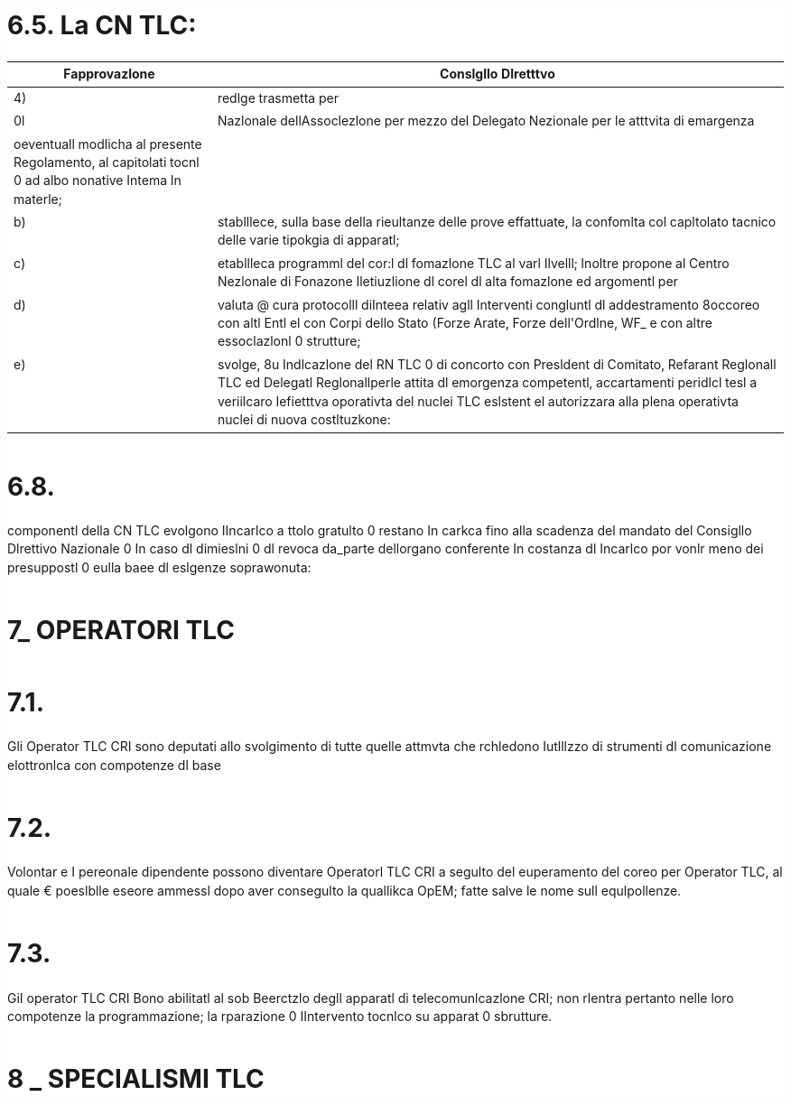 # 6.5. La CN TLC:

|Fapprovazlone|Conslgllo Dlretttvo|
|---|---|
|4)|redlge trasmetta per|
|0l|Nazlonale dellAssoclezlone per mezzo del Delegato Nezionale per le atttvita di emargenza|
|oeventuall modlicha al presente Regolamento, al capitolati tocnl 0 ad albo nonative Intema In materle;| |
|b)|stablllece, sulla base della rieultanze delle prove effattuate, la confomlta col capltolato tacnico delle varie tipokgia di apparatl;|
|c)|etabllleca programml del cor:l dl fomazlone TLC al varl Ilvelll; Inoltre propone al Centro Nezlonale di Fonazone Iletiuzlione dl corel dl alta fomazlone ed argomentl per | corel di aggiomamento;|
|d)|valuta @ cura protocolll diInteea relativ agll Interventi congluntl dl addestramento 8occoreo con altl Entl el con Corpi dello Stato (Forze Arate, Forze dell'Ordlne, WF_ e con altre essoclazlonl 0 strutture;|
|e)|svolge, 8u Indlcazlone del RN TLC 0 di concorto con Presldent di Comitato, Refarant Reglonall TLC ed Delegatl Reglonallperle attita dl emorgenza competentl, accartamenti peridlcl tesl a veriilcaro Iefietttva oporativta del nuclei TLC eslstent el autorizzara alla plena operativta nuclei di nuova costltuzkone:|

# 6.8.

componentl della CN TLC evolgono IIncarlco a ttolo gratulto 0 restano In carkca fino alla scadenza del mandato del Consigllo Dlrettivo Nazionale 0 In caso dl dimieslni 0 dl revoca da_parte dellorgano conferente In costanza dl Incarlco por vonlr meno dei presuppostl 0 eulla baee dl eslgenze soprawonuta:

# 7_ OPERATORI TLC

# 7.1.

Gli Operator TLC CRI sono deputati allo svolgimento di tutte quelle attmvta che rchledono Iutlllzzo di strumenti dl comunicazione elottronlca con compotenze dl base

# 7.2.

Volontar e I pereonale dipendente possono diventare Operatorl TLC CRI a segulto del euperamento del coreo per Operator TLC, al quale € poeslblle eseore ammessl dopo aver consegulto la quallikca OpEM; fatte salve le nome sull equlpollenze.

# 7.3.

GiI operator TLC CRI Bono abilitatl al sob Beerctzlo degll apparatl di telecomunlcazlone CRI; non rlentra pertanto nelle loro compotenze la programmazione; la rparazione 0 IIntervento tocnlco su apparat 0 sbrutture.

# 8 _ SPECIALISMI TLC
